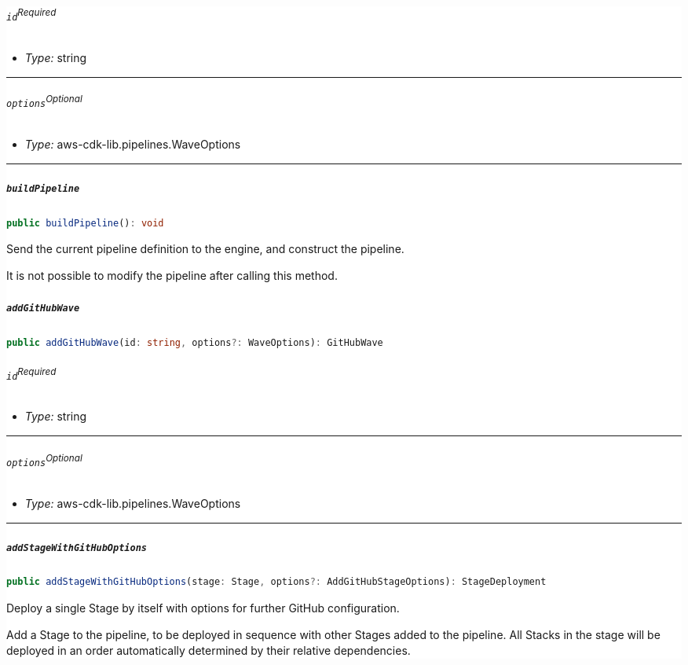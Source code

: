 ###### `id`<sup>Required</sup> <a name="id" id="cdk-pipelines-github.GitHubWorkflow.addWave.parameter.id"></a>

- *Type:* string

---

###### `options`<sup>Optional</sup> <a name="options" id="cdk-pipelines-github.GitHubWorkflow.addWave.parameter.options"></a>

- *Type:* aws-cdk-lib.pipelines.WaveOptions

---

##### `buildPipeline` <a name="buildPipeline" id="cdk-pipelines-github.GitHubWorkflow.buildPipeline"></a>

```typescript
public buildPipeline(): void
```

Send the current pipeline definition to the engine, and construct the pipeline.

It is not possible to modify the pipeline after calling this method.

##### `addGitHubWave` <a name="addGitHubWave" id="cdk-pipelines-github.GitHubWorkflow.addGitHubWave"></a>

```typescript
public addGitHubWave(id: string, options?: WaveOptions): GitHubWave
```

###### `id`<sup>Required</sup> <a name="id" id="cdk-pipelines-github.GitHubWorkflow.addGitHubWave.parameter.id"></a>

- *Type:* string

---

###### `options`<sup>Optional</sup> <a name="options" id="cdk-pipelines-github.GitHubWorkflow.addGitHubWave.parameter.options"></a>

- *Type:* aws-cdk-lib.pipelines.WaveOptions

---

##### `addStageWithGitHubOptions` <a name="addStageWithGitHubOptions" id="cdk-pipelines-github.GitHubWorkflow.addStageWithGitHubOptions"></a>

```typescript
public addStageWithGitHubOptions(stage: Stage, options?: AddGitHubStageOptions): StageDeployment
```

Deploy a single Stage by itself with options for further GitHub configuration.

Add a Stage to the pipeline, to be deployed in sequence with other Stages added to the pipeline.
All Stacks in the stage will be deployed in an order automatically determined by their relative dependencies.
